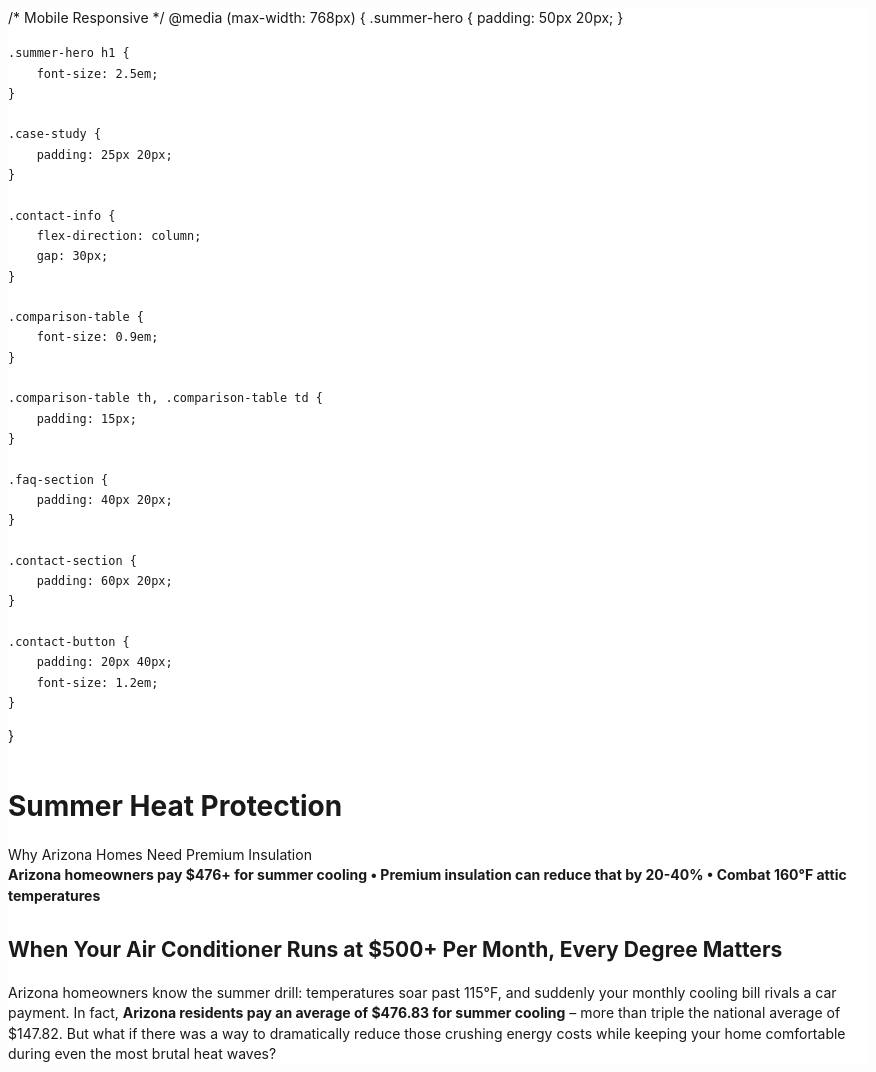 /* Mobile Responsive */
@media (max-width: 768px) {
    .summer-hero {
        padding: 50px 20px;
    }
    
    .summer-hero h1 {
        font-size: 2.5em;
    }
    
    .case-study {
        padding: 25px 20px;
    }
    
    .contact-info {
        flex-direction: column;
        gap: 30px;
    }
    
    .comparison-table {
        font-size: 0.9em;
    }
    
    .comparison-table th, .comparison-table td {
        padding: 15px;
    }
    
    .faq-section {
        padding: 40px 20px;
    }
    
    .contact-section {
        padding: 60px 20px;
    }
    
    .contact-button {
        padding: 20px 40px;
        font-size: 1.2em;
    }
}
</style>

<div class="summer-hero">
    <h1>Summer Heat Protection</h1>
    <div class="subtitle">Why Arizona Homes Need Premium Insulation</div>
    <div class="stats-box">
        <strong>Arizona homeowners pay $476+ for summer cooling • Premium insulation can reduce that by 20-40% • Combat 160°F attic temperatures</strong>
    </div>
</div>

## When Your Air Conditioner Runs at $500+ Per Month, Every Degree Matters

Arizona homeowners know the summer drill: temperatures soar past 115°F, and suddenly your monthly cooling bill rivals a car payment. In fact, **Arizona residents pay an average of $476.83 for summer cooling** – more than triple the national average of $147.82. But what if there was a way to dramatically reduce those crushing energy costs while keeping your home comfortable during even the most brutal heat waves?
